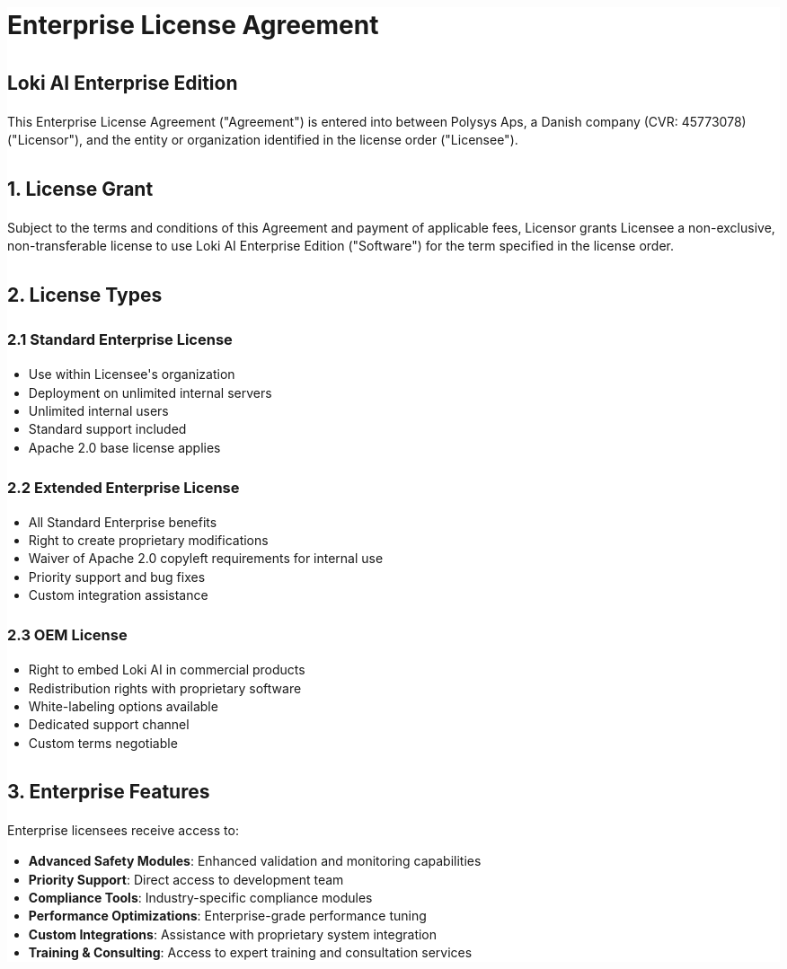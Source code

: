 # Enterprise License Agreement

## Loki AI Enterprise Edition

This Enterprise License Agreement ("Agreement") is entered into between Polysys Aps, a Danish company (CVR: 45773078) ("Licensor"), and the entity or organization identified in the license order ("Licensee").

## 1. License Grant

Subject to the terms and conditions of this Agreement and payment of applicable fees, Licensor grants Licensee a non-exclusive, non-transferable license to use Loki AI Enterprise Edition ("Software") for the term specified in the license order.

## 2. License Types

### 2.1 Standard Enterprise License
- Use within Licensee's organization
- Deployment on unlimited internal servers
- Unlimited internal users
- Standard support included
- Apache 2.0 base license applies

### 2.2 Extended Enterprise License
- All Standard Enterprise benefits
- Right to create proprietary modifications
- Waiver of Apache 2.0 copyleft requirements for internal use
- Priority support and bug fixes
- Custom integration assistance

### 2.3 OEM License
- Right to embed Loki AI in commercial products
- Redistribution rights with proprietary software
- White-labeling options available
- Dedicated support channel
- Custom terms negotiable

## 3. Enterprise Features

Enterprise licensees receive access to:

- **Advanced Safety Modules**: Enhanced validation and monitoring capabilities
- **Priority Support**: Direct access to development team
- **Compliance Tools**: Industry-specific compliance modules
- **Performance Optimizations**: Enterprise-grade performance tuning
- **Custom Integrations**: Assistance with proprietary system integration
- **Training & Consulting**: Access to expert training and consultation services
